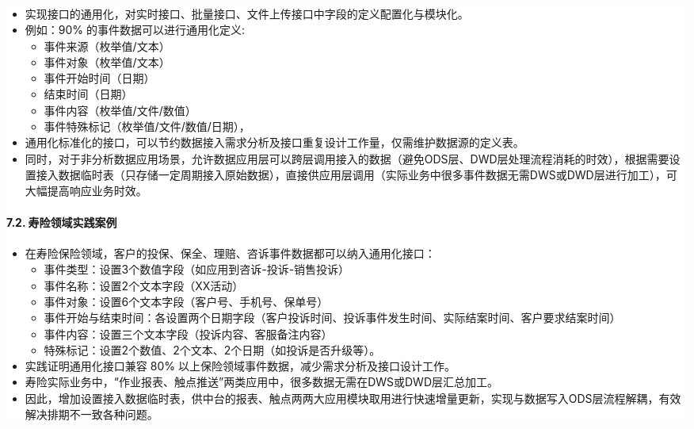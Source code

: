 - 实现接口的通用化，对实时接口、批量接口、文件上传接口中字段的定义配置化与模块化。
- 例如：90% 的事件数据可以进行通用化定义:
  - 事件来源（枚举值/文本）
  - 事件对象（枚举值/文本）
  - 事件开始时间（日期）
  - 结束时间（日期）
  - 事件内容（枚举值/文件/数值）
  - 事件特殊标记（枚举值/文件/数值/日期），
- 通用化标准化的接口，可以节约数据接入需求分析及接口重复设计工作量，仅需维护数据源的定义表。
- 同时，对于非分析数据应用场景，允许数据应用层可以跨层调用接入的数据（避免ODS层、DWD层处理流程消耗的时效），根据需要设置接入数据临时表（只存储一定周期接入原始数据），直接供应用层调用（实际业务中很多事件数据无需DWS或DWD层进行加工），可大幅提高响应业务时效。

#### 7.2. 寿险领域实践案例

- 在寿险保险领域，客户的投保、保全、理赔、咨诉事件数据都可以纳入通用化接口：
  - 事件类型：设置3个数值字段（如应用到咨诉-投诉-销售投诉）
  - 事件名称：设置2个文本字段（XX活动）
  - 事件对象：设置6个文本字段（客户号、手机号、保单号）
  - 事件开始与结束时间：各设置两个日期字段（客户投诉时间、投诉事件发生时间、实际结案时间、客户要求结案时间）
  - 事件内容：设置三个文本字段（投诉内容、客服备注内容）
  - 特殊标记：设置2个数值、2个文本、2个日期（如投诉是否升级等）。
- 实践证明通用化接口兼容 80% 以上保险领域事件数据，减少需求分析及接口设计工作。
- 寿险实际业务中，“作业报表、触点推送”两类应用中，很多数据无需在DWS或DWD层汇总加工。
- 因此，增加设置接入数据临时表，供中台的报表、触点两两大应用模块取用进行快速增量更新，实现与数据写入ODS层流程解耦，有效解决排期不一致各种问题。


